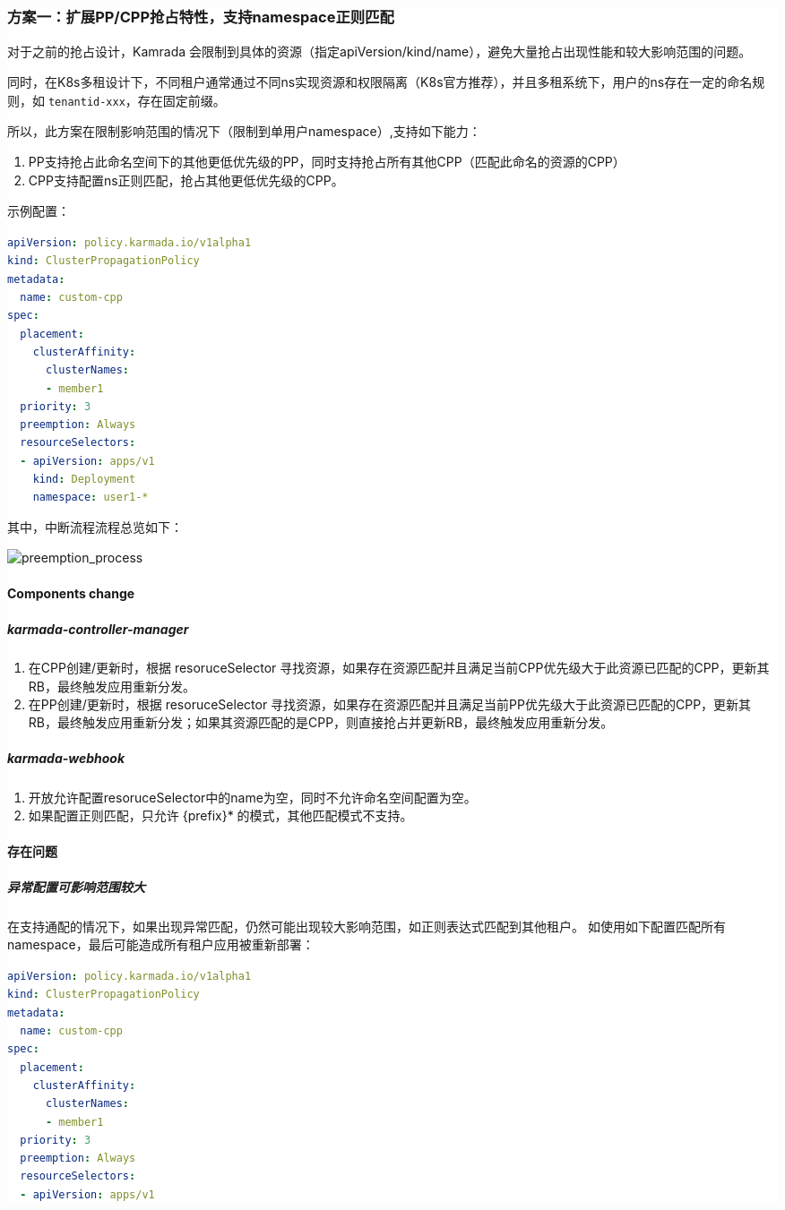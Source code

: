 

### 方案一：扩展PP/CPP抢占特性，支持namespace正则匹配

对于之前的抢占设计，Kamrada 会限制到具体的资源（指定apiVersion/kind/name），避免大量抢占出现性能和较大影响范围的问题。

同时，在K8s多租设计下，不同租户通常通过不同ns实现资源和权限隔离（K8s官方推荐），并且多租系统下，用户的ns存在一定的命名规则，如 `tenantid-xxx`，存在固定前缀。

所以，此方案在限制影响范围的情况下（限制到单用户namespace）,支持如下能力：
1. PP支持抢占此命名空间下的其他更低优先级的PP，同时支持抢占所有其他CPP（匹配此命名的资源的CPP）
1. CPP支持配置ns正则匹配，抢占其他更低优先级的CPP。

示例配置：
```yaml
apiVersion: policy.karmada.io/v1alpha1
kind: ClusterPropagationPolicy
metadata:
  name: custom-cpp
spec:
  placement:
    clusterAffinity:
      clusterNames:
      - member1
  priority: 3
  preemption: Always
  resourceSelectors:
  - apiVersion: apps/v1
    kind: Deployment
    namespace: user1-*
```

其中，中断流程流程总览如下：

![preemption_process](../policy-preemption/preemption_process.PNG)

#### Components change

##### karmada-controller-manager

1. 在CPP创建/更新时，根据 resoruceSelector 寻找资源，如果存在资源匹配并且满足当前CPP优先级大于此资源已匹配的CPP，更新其RB，最终触发应用重新分发。
1. 在PP创建/更新时，根据 resoruceSelector 寻找资源，如果存在资源匹配并且满足当前PP优先级大于此资源已匹配的CPP，更新其RB，最终触发应用重新分发；如果其资源匹配的是CPP，则直接抢占并更新RB，最终触发应用重新分发。

##### karmada-webhook

1. 开放允许配置resoruceSelector中的name为空，同时不允许命名空间配置为空。
1. 如果配置正则匹配，只允许 {prefix}* 的模式，其他匹配模式不支持。

#### 存在问题

##### 异常配置可影响范围较大

在支持通配的情况下，如果出现异常匹配，仍然可能出现较大影响范围，如正则表达式匹配到其他租户。
如使用如下配置匹配所有 namespace，最后可能造成所有租户应用被重新部署：
```yaml
apiVersion: policy.karmada.io/v1alpha1
kind: ClusterPropagationPolicy
metadata:
  name: custom-cpp
spec:
  placement:
    clusterAffinity:
      clusterNames:
      - member1
  priority: 3
  preemption: Always
  resourceSelectors:
  - apiVersion: apps/v1
```